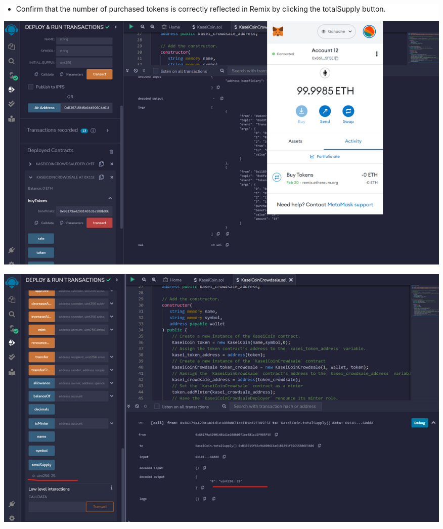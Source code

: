 - Confirm that the number of purchased tokens is correctly reflected in Remix by clicking the totalSupply button.

![alt=""](Evaluation_Evidence/y_purchase_confirm_acc12_info.png)

![alt=""](Evaluation_Evidence/y_purchase_19Wei_totalSupply.png)
